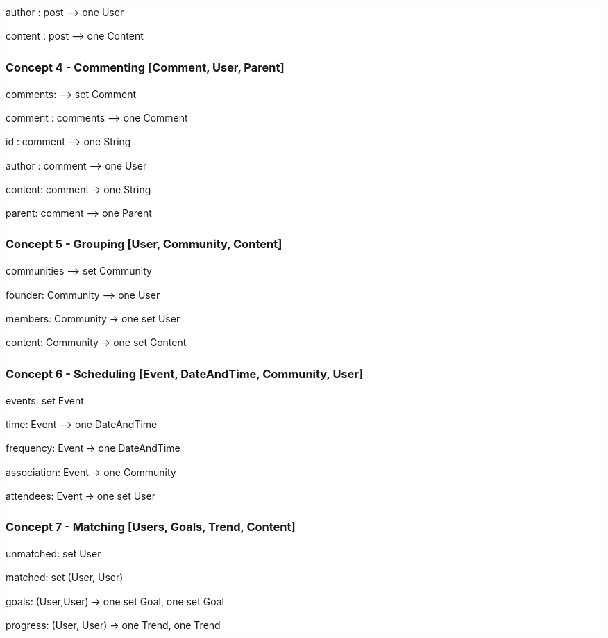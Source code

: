 author : post --> one User

content : post --> one Content

### Concept 4 - Commenting [Comment, User, Parent]

comments: --> set Comment

comment : comments --> one Comment

id : comment --> one String

author : comment --> one User

content: comment -> one String

parent: comment --> one Parent

### Concept 5 - Grouping [User, Community, Content]

communities --> set Community

founder: Community --> one User

members: Community -> one set User

content: Community -> one set Content

### Concept 6 - Scheduling [Event, DateAndTime, Community, User]

events: set Event

time: Event --> one DateAndTime

frequency: Event -> one DateAndTime

association: Event -> one Community

attendees: Event -> one set User

### Concept 7 - Matching [Users, Goals, Trend, Content]

unmatched: set User

matched: set (User, User)

goals: (User,User) -> one set Goal, one set Goal

progress: (User, User) -> one Trend, one Trend
